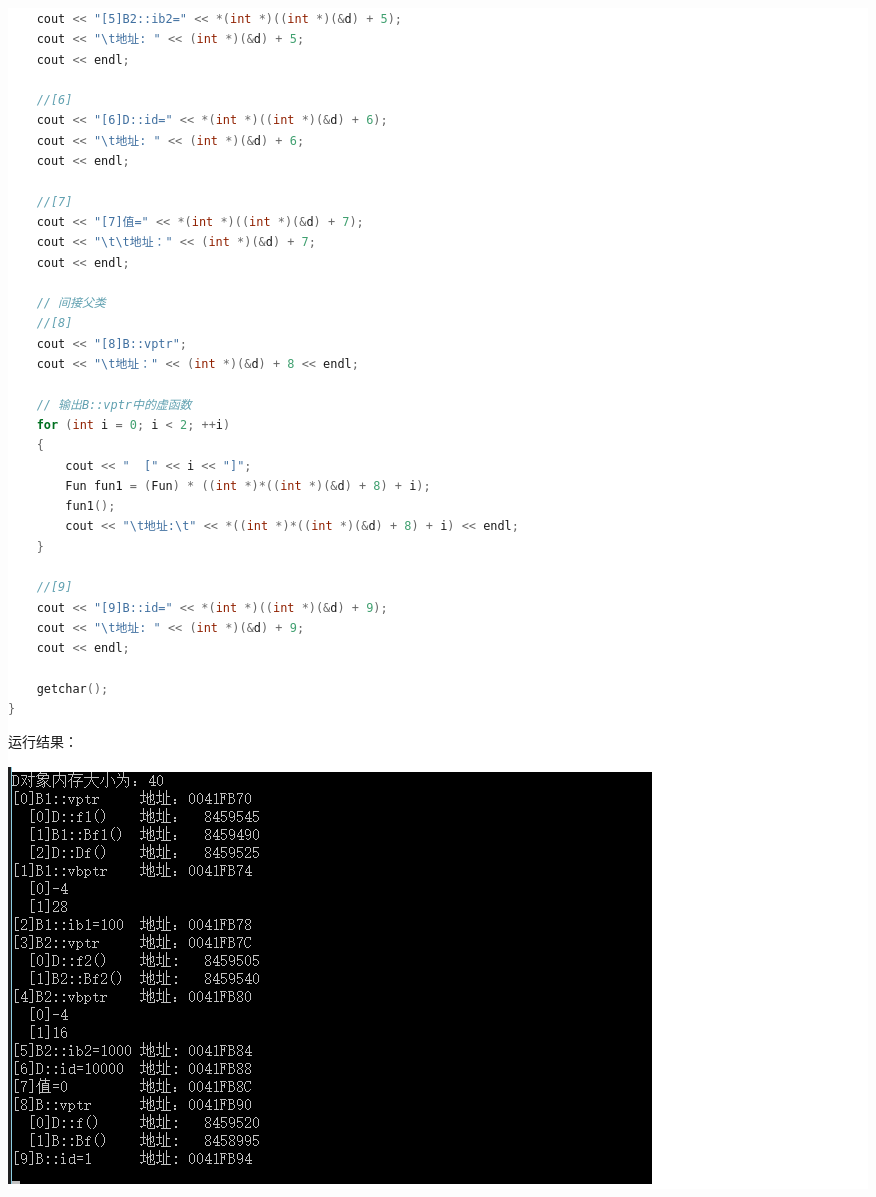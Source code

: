 ```c++
    cout << "[5]B2::ib2=" << *(int *)((int *)(&d) + 5);
    cout << "\t地址: " << (int *)(&d) + 5;
    cout << endl;

    //[6]
    cout << "[6]D::id=" << *(int *)((int *)(&d) + 6);
    cout << "\t地址: " << (int *)(&d) + 6;
    cout << endl;

    //[7]
    cout << "[7]值=" << *(int *)((int *)(&d) + 7);
    cout << "\t\t地址：" << (int *)(&d) + 7;
    cout << endl;

    // 间接父类
    //[8]
    cout << "[8]B::vptr";
    cout << "\t地址：" << (int *)(&d) + 8 << endl;

    // 输出B::vptr中的虚函数
    for (int i = 0; i < 2; ++i)
    {
        cout << "  [" << i << "]";
        Fun fun1 = (Fun) * ((int *)*((int *)(&d) + 8) + i);
        fun1();
        cout << "\t地址:\t" << *((int *)*((int *)(&d) + 8) + i) << endl;
    }

    //[9]
    cout << "[9]B::id=" << *(int *)((int *)(&d) + 9);
    cout << "\t地址: " << (int *)(&d) + 9;
    cout << endl;

    getchar();
}
```

运行结果：

![img](cpp/610439-20151025200219192-322378663.png)
